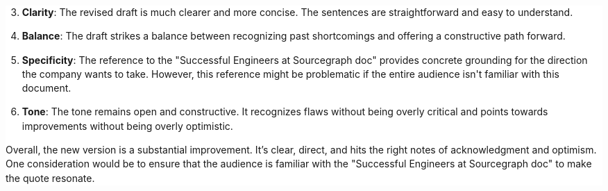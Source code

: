 3. **Clarity**: The revised draft is much clearer and more concise. The sentences are straightforward and easy to understand.

4. **Balance**: The draft strikes a balance between recognizing past shortcomings and offering a constructive path forward. 

5. **Specificity**: The reference to the "Successful Engineers at Sourcegraph doc" provides concrete grounding for the direction the company wants to take. However, this reference might be problematic if the entire audience isn't familiar with this document.

6. **Tone**: The tone remains open and constructive. It recognizes flaws without being overly critical and points towards improvements without being overly optimistic.

Overall, the new version is a substantial improvement. It’s clear, direct, and hits the right notes of acknowledgment and optimism. One consideration would be to ensure that the audience is familiar with the "Successful Engineers at Sourcegraph doc" to make the quote resonate.

